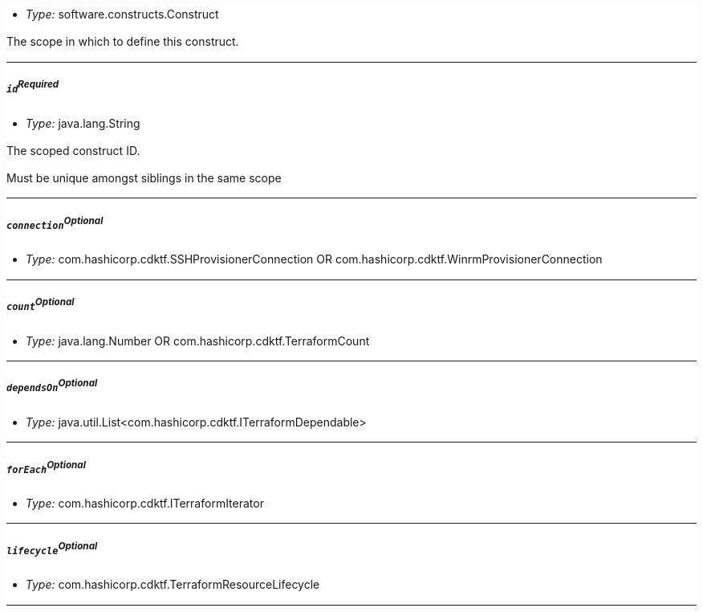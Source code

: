 - *Type:* software.constructs.Construct

The scope in which to define this construct.

---

##### `id`<sup>Required</sup> <a name="id" id="@cdktf/provider-vault.pkiSecretBackendSign.PkiSecretBackendSign.Initializer.parameter.id"></a>

- *Type:* java.lang.String

The scoped construct ID.

Must be unique amongst siblings in the same scope

---

##### `connection`<sup>Optional</sup> <a name="connection" id="@cdktf/provider-vault.pkiSecretBackendSign.PkiSecretBackendSign.Initializer.parameter.connection"></a>

- *Type:* com.hashicorp.cdktf.SSHProvisionerConnection OR com.hashicorp.cdktf.WinrmProvisionerConnection

---

##### `count`<sup>Optional</sup> <a name="count" id="@cdktf/provider-vault.pkiSecretBackendSign.PkiSecretBackendSign.Initializer.parameter.count"></a>

- *Type:* java.lang.Number OR com.hashicorp.cdktf.TerraformCount

---

##### `dependsOn`<sup>Optional</sup> <a name="dependsOn" id="@cdktf/provider-vault.pkiSecretBackendSign.PkiSecretBackendSign.Initializer.parameter.dependsOn"></a>

- *Type:* java.util.List<com.hashicorp.cdktf.ITerraformDependable>

---

##### `forEach`<sup>Optional</sup> <a name="forEach" id="@cdktf/provider-vault.pkiSecretBackendSign.PkiSecretBackendSign.Initializer.parameter.forEach"></a>

- *Type:* com.hashicorp.cdktf.ITerraformIterator

---

##### `lifecycle`<sup>Optional</sup> <a name="lifecycle" id="@cdktf/provider-vault.pkiSecretBackendSign.PkiSecretBackendSign.Initializer.parameter.lifecycle"></a>

- *Type:* com.hashicorp.cdktf.TerraformResourceLifecycle

---
